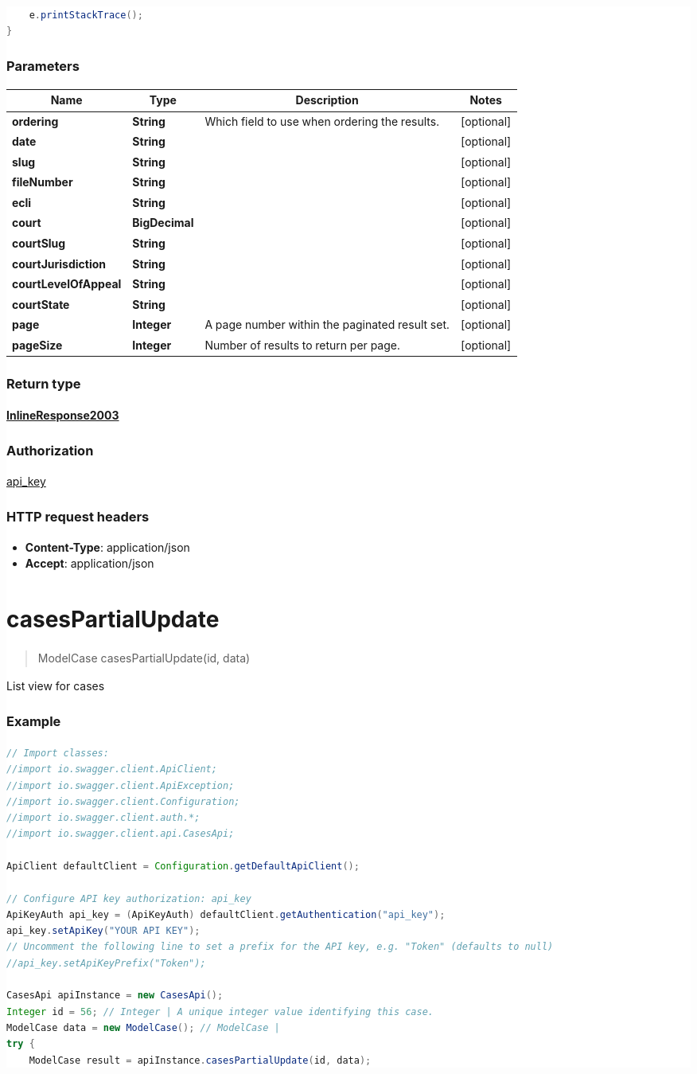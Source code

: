 ```java
    e.printStackTrace();
}
```

### Parameters

Name | Type | Description  | Notes
------------- | ------------- | ------------- | -------------
 **ordering** | **String**| Which field to use when ordering the results. | [optional]
 **date** | **String**|  | [optional]
 **slug** | **String**|  | [optional]
 **fileNumber** | **String**|  | [optional]
 **ecli** | **String**|  | [optional]
 **court** | **BigDecimal**|  | [optional]
 **courtSlug** | **String**|  | [optional]
 **courtJurisdiction** | **String**|  | [optional]
 **courtLevelOfAppeal** | **String**|  | [optional]
 **courtState** | **String**|  | [optional]
 **page** | **Integer**| A page number within the paginated result set. | [optional]
 **pageSize** | **Integer**| Number of results to return per page. | [optional]

### Return type

[**InlineResponse2003**](InlineResponse2003.md)

### Authorization

[api_key](../README.md#api_key)

### HTTP request headers

 - **Content-Type**: application/json
 - **Accept**: application/json

<a name="casesPartialUpdate"></a>
# **casesPartialUpdate**
> ModelCase casesPartialUpdate(id, data)



List view for cases

### Example
```java
// Import classes:
//import io.swagger.client.ApiClient;
//import io.swagger.client.ApiException;
//import io.swagger.client.Configuration;
//import io.swagger.client.auth.*;
//import io.swagger.client.api.CasesApi;

ApiClient defaultClient = Configuration.getDefaultApiClient();

// Configure API key authorization: api_key
ApiKeyAuth api_key = (ApiKeyAuth) defaultClient.getAuthentication("api_key");
api_key.setApiKey("YOUR API KEY");
// Uncomment the following line to set a prefix for the API key, e.g. "Token" (defaults to null)
//api_key.setApiKeyPrefix("Token");

CasesApi apiInstance = new CasesApi();
Integer id = 56; // Integer | A unique integer value identifying this case.
ModelCase data = new ModelCase(); // ModelCase | 
try {
    ModelCase result = apiInstance.casesPartialUpdate(id, data);
```